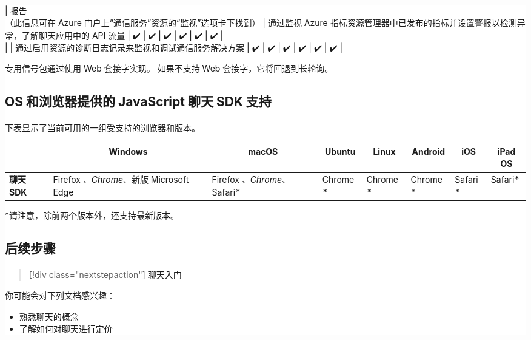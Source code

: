 | 报告 </br>（此信息可在 Azure 门户上“通信服务”资源的“监视”选项卡下找到）      | 通过监视 Azure 指标资源管理器中已发布的指标并设置警报以检测异常，了解聊天应用中的 API 流量     | ✔️   | ✔️  | ✔️    | ✔️  |  ✔️    | ✔️   |  
|                   | 通过启用资源的诊断日志记录来监视和调试通信服务解决方案    | ✔️   | ✔️  | ✔️    | ✔️  |  ✔️    | ✔️   |   


专用信号包通过使用 Web 套接字实现。 如果不支持 Web 套接字，它将回退到长轮询。  

## <a name="javascript-chat-sdk-support-by-os-and-browser"></a>OS 和浏览器提供的 JavaScript 聊天 SDK 支持    

下表显示了当前可用的一组受支持的浏览器和版本。
    
|                                  | Windows          | macOS          | Ubuntu | Linux  | Android | iOS    | iPad OS|
|--------------------------------|----------------|--------------|-------|------|------|------|-------|
| **聊天 SDK** | Firefox *、Chrome*、新版 Microsoft Edge | Firefox *、Chrome*、Safari* | Chrome*  | Chrome* | Chrome* | Safari* | Safari* |

*请注意，除前两个版本外，还支持最新版本。<br/>   

## <a name="next-steps"></a>后续步骤   

> [!div class="nextstepaction"] 
> [聊天入门](../../quickstarts/chat/get-started.md)    

你可能会对下列文档感兴趣：  
- 熟悉[聊天的概念](../chat/concepts.md)
- 了解如何对聊天进行[定价](../pricing.md#chat)
